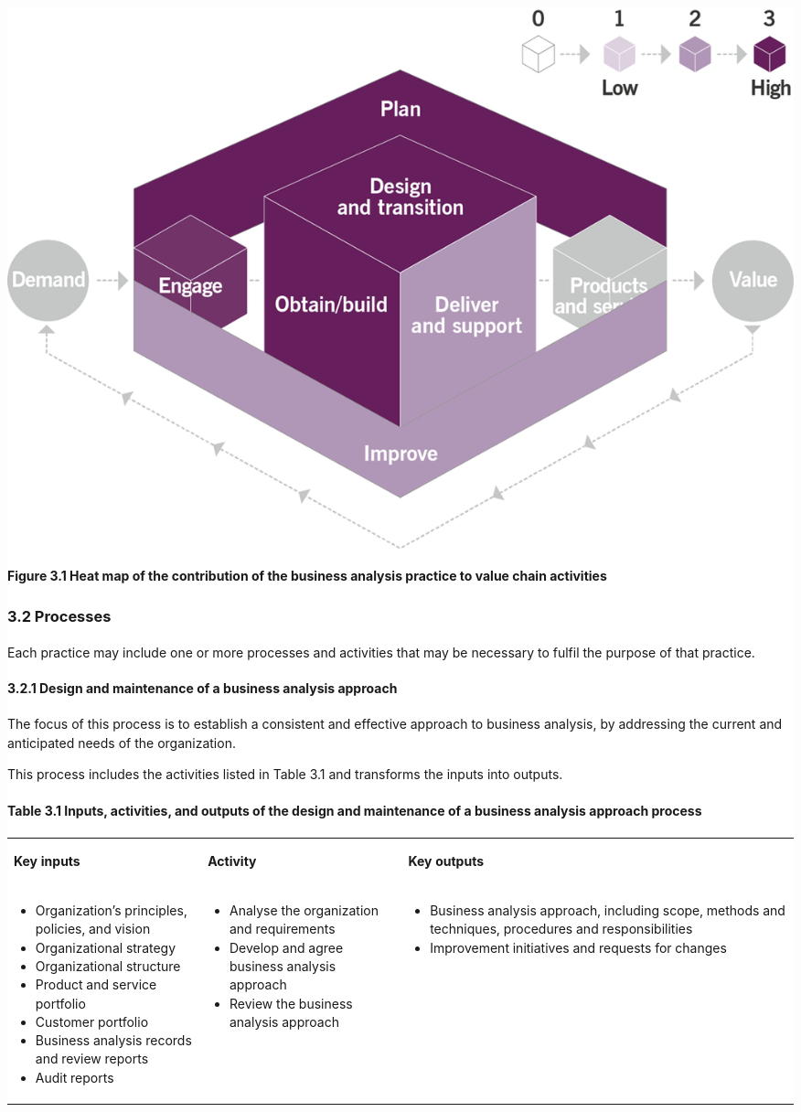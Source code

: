 ![Image of 3.1 shows Heat map of the  contribution of Business Analysis Practice to Value Chain activites](Business%20analysis%20management%20ITIL%204%20Practice%20Guide/Picture2.png)

**Figure 3.1 Heat map of the contribution of the business analysis practice to value chain activities**

### 3.2 Processes

Each practice may include one or more processes and activities that may be necessary to fulfil the purpose of that practice.

#### 3.2.1 Design and maintenance of a business analysis approach

The focus of this process is to establish a consistent and effective approach to business analysis, by addressing the current and anticipated needs of the organization.

This process includes the activities listed in Table 3.1 and transforms the inputs into outputs.

#### Table 3.1 Inputs, activities, and outputs of the design and maintenance of a business analysis approach process

<table><tbody><tr><td><p><strong>Key inputs</strong></p></td><td><p><strong>Activity</strong></p></td><td><p><strong>Key outputs</strong></p></td></tr><tr><td><ul><li>Organization’s principles, policies, and vision</li><li>Organizational strategy</li><li>Organizational structure</li><li>Product and service portfolio</li><li>Customer portfolio</li><li>Business analysis records and review reports</li><li>Audit reports</li></ul></td><td><ul><li>Analyse the organization and requirements</li><li>Develop and agree business analysis approach</li><li>Review the business analysis approach</li></ul></td><td><ul><li>Business analysis approach, including scope, methods and techniques, procedures and responsibilities</li><li>Improvement initiatives and requests for changes</li></ul></td></tr></tbody></table>

